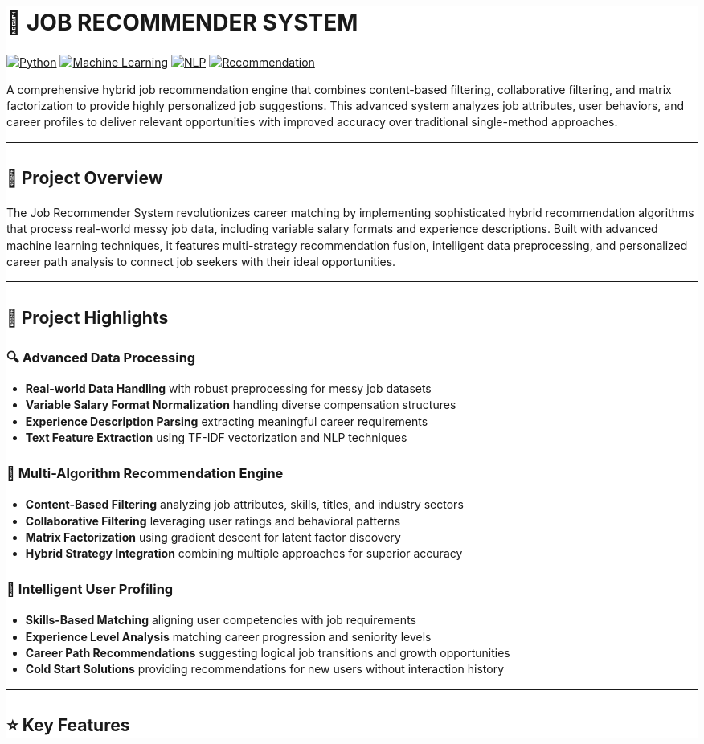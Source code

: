 # 💼 JOB RECOMMENDER SYSTEM

[![Python](https://img.shields.io/badge/Python-3.8+-blue.svg)](https://python.org)
[![Machine Learning](https://img.shields.io/badge/ML-Scikit--Learn%20%7C%20TensorFlow-orange.svg)](https://scikit-learn.org)
[![NLP](https://img.shields.io/badge/NLP-TF--IDF%20%7C%20Text%20Processing-green.svg)](https://scikit-learn.org/stable/modules/feature_extraction.html#text-feature-extraction)
[![Recommendation](https://img.shields.io/badge/RecSys-Hybrid%20Filtering-red.svg)](https://en.wikipedia.org/wiki/Recommender_system)

A comprehensive hybrid job recommendation engine that combines content-based filtering, collaborative filtering, and matrix factorization to provide highly personalized job suggestions. This advanced system analyzes job attributes, user behaviors, and career profiles to deliver relevant opportunities with improved accuracy over traditional single-method approaches.

---

## 🎯 Project Overview

The Job Recommender System revolutionizes career matching by implementing sophisticated hybrid recommendation algorithms that process real-world messy job data, including variable salary formats and experience descriptions. Built with advanced machine learning techniques, it features multi-strategy recommendation fusion, intelligent data preprocessing, and personalized career path analysis to connect job seekers with their ideal opportunities.

---

## 🌟 Project Highlights

### 🔍 **Advanced Data Processing**
- **Real-world Data Handling** with robust preprocessing for messy job datasets
- **Variable Salary Format Normalization** handling diverse compensation structures
- **Experience Description Parsing** extracting meaningful career requirements
- **Text Feature Extraction** using TF-IDF vectorization and NLP techniques

### 🤖 **Multi-Algorithm Recommendation Engine**
- **Content-Based Filtering** analyzing job attributes, skills, titles, and industry sectors
- **Collaborative Filtering** leveraging user ratings and behavioral patterns
- **Matrix Factorization** using gradient descent for latent factor discovery
- **Hybrid Strategy Integration** combining multiple approaches for superior accuracy

### 👤 **Intelligent User Profiling**
- **Skills-Based Matching** aligning user competencies with job requirements
- **Experience Level Analysis** matching career progression and seniority levels
- **Career Path Recommendations** suggesting logical job transitions and growth opportunities
- **Cold Start Solutions** providing recommendations for new users without interaction history

---

## ⭐ Key Features
